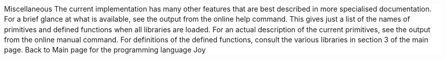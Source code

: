 Miscellaneous
The current implementation has many other features that are best described in more specialised documentation. For a brief glance at what is available, see the output from the online help command. This gives just a list of the names of primitives and defined functions when all libraries are loaded. For an actual description of the current primitives, see the output from the online manual command. For definitions of the defined functions, consult the various libraries in section 3 of the main page.
Back to Main page for the programming language Joy